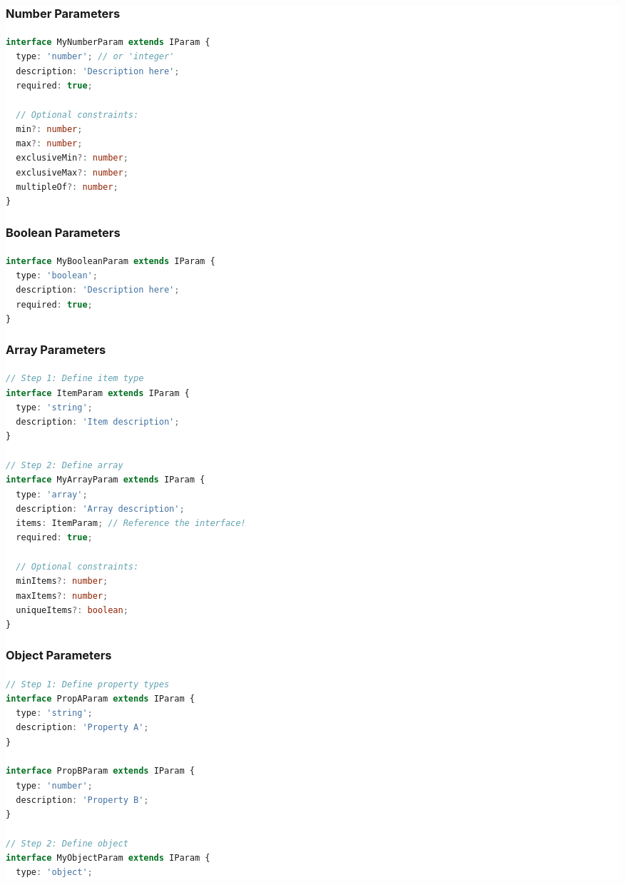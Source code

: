 ### Number Parameters
```typescript
interface MyNumberParam extends IParam {
  type: 'number'; // or 'integer'
  description: 'Description here';
  required: true;

  // Optional constraints:
  min?: number;
  max?: number;
  exclusiveMin?: number;
  exclusiveMax?: number;
  multipleOf?: number;
}
```

### Boolean Parameters
```typescript
interface MyBooleanParam extends IParam {
  type: 'boolean';
  description: 'Description here';
  required: true;
}
```

### Array Parameters
```typescript
// Step 1: Define item type
interface ItemParam extends IParam {
  type: 'string';
  description: 'Item description';
}

// Step 2: Define array
interface MyArrayParam extends IParam {
  type: 'array';
  description: 'Array description';
  items: ItemParam; // Reference the interface!
  required: true;

  // Optional constraints:
  minItems?: number;
  maxItems?: number;
  uniqueItems?: boolean;
}
```

### Object Parameters
```typescript
// Step 1: Define property types
interface PropAParam extends IParam {
  type: 'string';
  description: 'Property A';
}

interface PropBParam extends IParam {
  type: 'number';
  description: 'Property B';
}

// Step 2: Define object
interface MyObjectParam extends IParam {
  type: 'object';
```